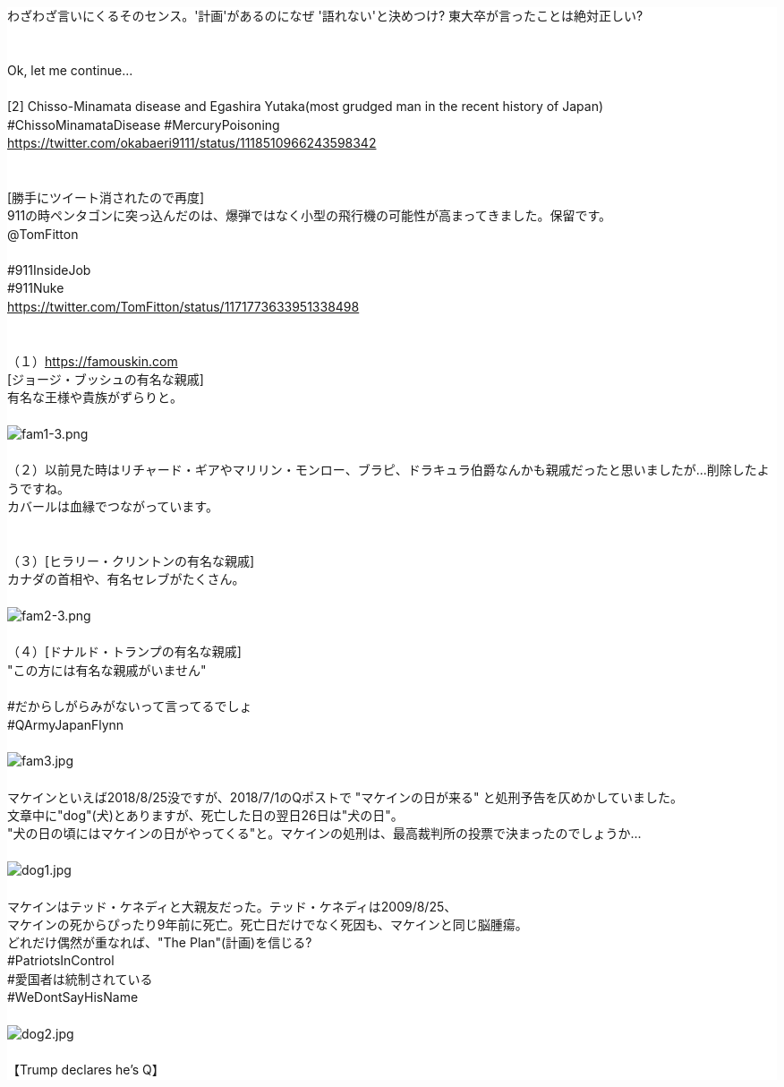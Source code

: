 わざわざ言いにくるそのセンス。'計画'があるのになぜ '語れない'と決めつけ? 東大卒が言ったことは絶対正しい? <br>
<br>
<br>
Ok, let me continue...<br>
<br>
[2] Chisso-Minamata disease and Egashira Yutaka(most grudged man in the recent history of Japan)<br>
#ChissoMinamataDisease #MercuryPoisoning<br>
<a href="https://twitter.com/okabaeri9111/status/1118510966243598342"><span class="s2">https://twitter.com/okabaeri9111/status/1118510966243598342</span></a> <br>
<br>
<br>
[勝手にツイート消されたので再度]<br>
911の時ペンタゴンに突っ込んだのは、爆弾ではなく小型の飛行機の可能性が高まってきました。保留です。<br>
@TomFitton <br>
<br>
#911InsideJob<br>
#911Nuke<br>
<a href="https://twitter.com/TomFitton/status/1171773633951338498"><span class="s2">https://twitter.com/TomFitton/status/1171773633951338498</span></a> <br>
<br>
<br>
（１）<a href="https://famouskin.com/"><span class="s2">https://famouskin.com</span></a> <br>
[ジョージ・ブッシュの有名な親戚]<br>
有名な王様や貴族がずらりと。<br>
<br>
<img src="../image/fam1-3.png" alt="fam1-3.png"><br>
<br>
（２）以前見た時はリチャード・ギアやマリリン・モンロー、ブラピ、ドラキュラ伯爵なんかも親戚だったと思いましたが...削除したようですね。<br>
カバールは血縁でつながっています。<br>
<br>
<br>
（３）[ヒラリー・クリントンの有名な親戚]<br>
カナダの首相や、有名セレブがたくさん。<br>
<br>
<img src="../image/fam2-3.png" alt="fam2-3.png"><br>
<br>
（４）[ドナルド・トランプの有名な親戚]<br>
"この方には有名な親戚がいません"<br>
<br>
#だからしがらみがないって言ってるでしょ<br>
#QArmyJapanFlynn<br>
<br>
<img src="../image/fam3.jpg" alt="fam3.jpg"><br>
<br>
マケインといえば2018/8/25没ですが、2018/7/1のQポストで "マケインの日が来る" と処刑予告を仄めかしていました。<br>
文章中に"dog"(犬)とありますが、死亡した日の翌日26日は"犬の日"。<br>
"犬の日の頃にはマケインの日がやってくる"と。マケインの処刑は、最高裁判所の投票で決まったのでしょうか...<br>
<br>
<img src="../image/dog1.jpg" alt="dog1.jpg"><br>
<br>
マケインはテッド・ケネディと大親友だった。テッド・ケネディは2009/8/25、<br>
マケインの死からぴったり9年前に死亡。死亡日だけでなく死因も、マケインと同じ脳腫瘍。<br>
どれだけ偶然が重なれば、"The Plan"(計画)を信じる?<br>
#PatriotsInControl<br>
#愛国者は統制されている<br>
#WeDontSayHisName<br>
<br>
<img src="../image/dog2.jpg" alt="dog2.jpg"><br>
<br>
【Trump declares he’s Q】<br>